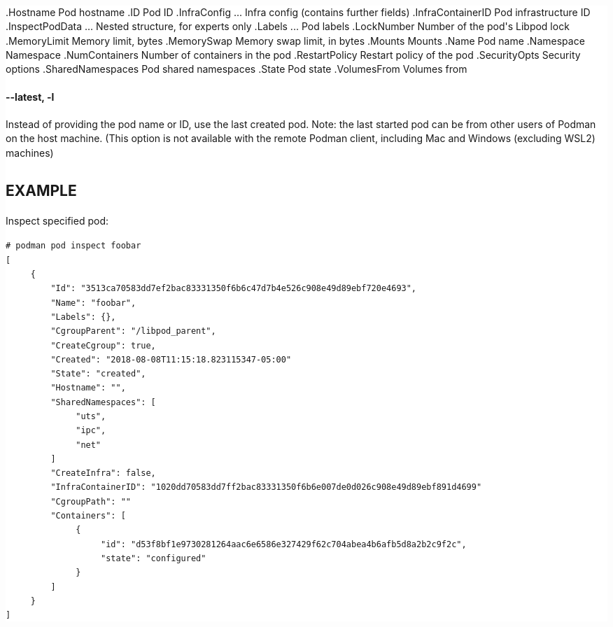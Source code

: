   .Hostname              Pod hostname
  .ID                    Pod ID
  .InfraConfig \...      Infra config (contains further fields)
  .InfraContainerID      Pod infrastructure ID
  .InspectPodData \...   Nested structure, for experts only
  .Labels \...           Pod labels
  .LockNumber            Number of the pod\'s Libpod lock
  .MemoryLimit           Memory limit, bytes
  .MemorySwap            Memory swap limit, in bytes
  .Mounts                Mounts
  .Name                  Pod name
  .Namespace             Namespace
  .NumContainers         Number of containers in the pod
  .RestartPolicy         Restart policy of the pod
  .SecurityOpts          Security options
  .SharedNamespaces      Pod shared namespaces
  .State                 Pod state
  .VolumesFrom           Volumes from

#### **\--latest**, **-l**

Instead of providing the pod name or ID, use the last created pod. Note:
the last started pod can be from other users of Podman on the host
machine. (This option is not available with the remote Podman client,
including Mac and Windows (excluding WSL2) machines)

##  EXAMPLE

Inspect specified pod:

    # podman pod inspect foobar
    [
         {
             "Id": "3513ca70583dd7ef2bac83331350f6b6c47d7b4e526c908e49d89ebf720e4693",
             "Name": "foobar",
             "Labels": {},
             "CgroupParent": "/libpod_parent",
             "CreateCgroup": true,
             "Created": "2018-08-08T11:15:18.823115347-05:00"
             "State": "created",
             "Hostname": "",
             "SharedNamespaces": [
                  "uts",
                  "ipc",
                  "net"
             ]
             "CreateInfra": false,
             "InfraContainerID": "1020dd70583dd7ff2bac83331350f6b6e007de0d026c908e49d89ebf891d4699"
             "CgroupPath": ""
             "Containers": [
                  {
                       "id": "d53f8bf1e9730281264aac6e6586e327429f62c704abea4b6afb5d8a2b2c9f2c",
                       "state": "configured"
                  }
             ]
         }
    ]
